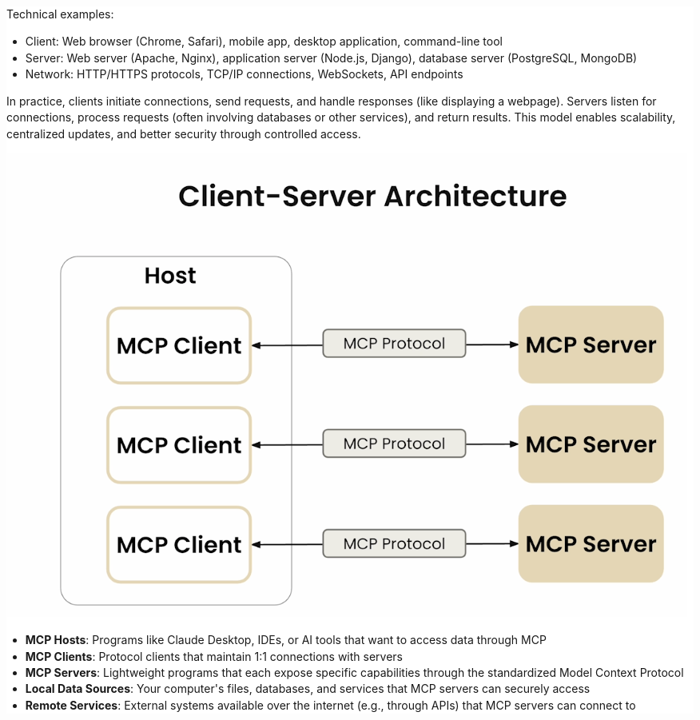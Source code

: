Technical examples:
- Client: Web browser (Chrome, Safari), mobile app, desktop application, command-line tool
- Server: Web server (Apache, Nginx), application server (Node.js, Django), database server (PostgreSQL, MongoDB)
- Network: HTTP/HTTPS protocols, TCP/IP connections, WebSockets, API endpoints

In practice, clients initiate connections, send requests, and handle responses (like displaying a webpage). Servers listen for connections, process requests (often involving databases or other services), and return results. This model enables scalability, centralized updates, and better security through controlled access.

![MCP Client-Server Architecture](images/1_MCP_Arch/CSA_Architecture.png)

* **MCP Hosts**: Programs like Claude Desktop, IDEs, or AI tools that want to access data through MCP
* **MCP Clients**: Protocol clients that maintain 1:1 connections with servers
* **MCP Servers**: Lightweight programs that each expose specific capabilities through the standardized Model Context Protocol
* **Local Data Sources**: Your computer's files, databases, and services that MCP servers can securely access
* **Remote Services**: External systems available over the internet (e.g., through APIs) that MCP servers can connect to
